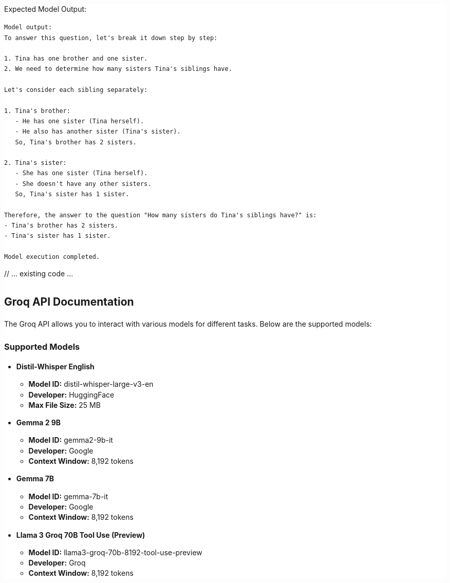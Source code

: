 Expected Model Output:
```
Model output:
To answer this question, let's break it down step by step:

1. Tina has one brother and one sister.
2. We need to determine how many sisters Tina's siblings have.

Let's consider each sibling separately:

1. Tina's brother:
   - He has one sister (Tina herself).
   - He also has another sister (Tina's sister).
   So, Tina's brother has 2 sisters.

2. Tina's sister:
   - She has one sister (Tina herself).
   - She doesn't have any other sisters.
   So, Tina's sister has 1 sister.

Therefore, the answer to the question "How many sisters do Tina's siblings have?" is:
- Tina's brother has 2 sisters.
- Tina's sister has 1 sister.

Model execution completed.
```
// ... existing code ...

## Groq API Documentation

The Groq API allows you to interact with various models for different tasks. Below are the supported models:

### Supported Models

- **Distil-Whisper English**
  - **Model ID:** distil-whisper-large-v3-en
  - **Developer:** HuggingFace
  - **Max File Size:** 25 MB

- **Gemma 2 9B**
  - **Model ID:** gemma2-9b-it
  - **Developer:** Google
  - **Context Window:** 8,192 tokens

- **Gemma 7B**
  - **Model ID:** gemma-7b-it
  - **Developer:** Google
  - **Context Window:** 8,192 tokens

- **Llama 3 Groq 70B Tool Use (Preview)**
  - **Model ID:** llama3-groq-70b-8192-tool-use-preview
  - **Developer:** Groq
  - **Context Window:** 8,192 tokens

